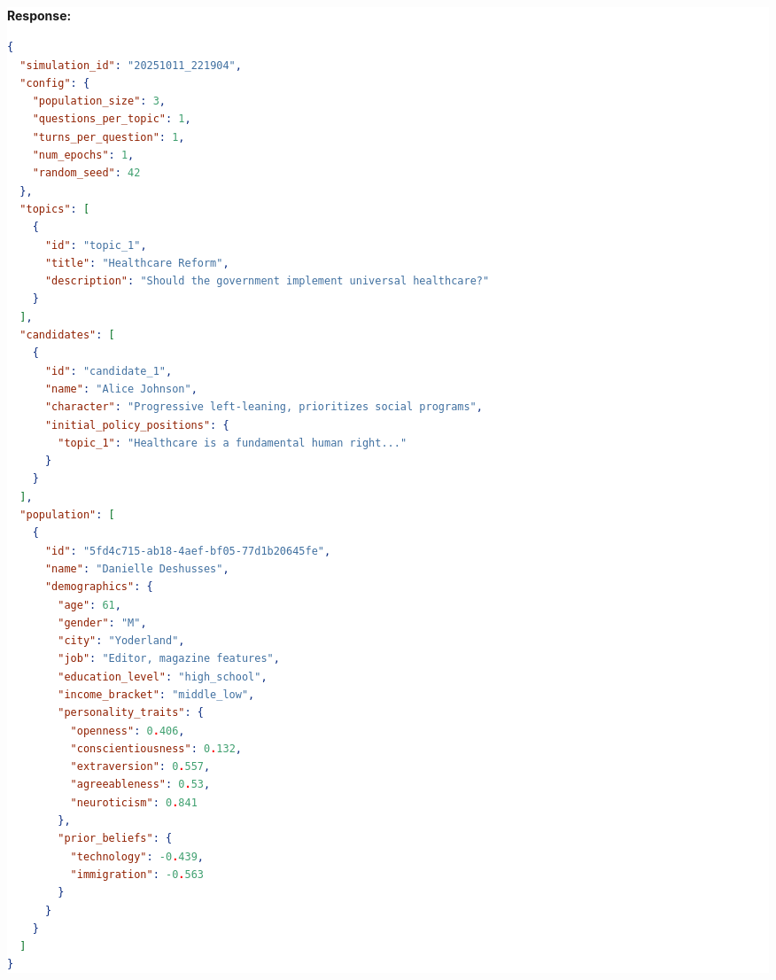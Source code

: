 **Response:**
```json
{
  "simulation_id": "20251011_221904",
  "config": {
    "population_size": 3,
    "questions_per_topic": 1,
    "turns_per_question": 1,
    "num_epochs": 1,
    "random_seed": 42
  },
  "topics": [
    {
      "id": "topic_1",
      "title": "Healthcare Reform",
      "description": "Should the government implement universal healthcare?"
    }
  ],
  "candidates": [
    {
      "id": "candidate_1",
      "name": "Alice Johnson",
      "character": "Progressive left-leaning, prioritizes social programs",
      "initial_policy_positions": {
        "topic_1": "Healthcare is a fundamental human right..."
      }
    }
  ],
  "population": [
    {
      "id": "5fd4c715-ab18-4aef-bf05-77d1b20645fe",
      "name": "Danielle Deshusses",
      "demographics": {
        "age": 61,
        "gender": "M",
        "city": "Yoderland",
        "job": "Editor, magazine features",
        "education_level": "high_school",
        "income_bracket": "middle_low",
        "personality_traits": {
          "openness": 0.406,
          "conscientiousness": 0.132,
          "extraversion": 0.557,
          "agreeableness": 0.53,
          "neuroticism": 0.841
        },
        "prior_beliefs": {
          "technology": -0.439,
          "immigration": -0.563
        }
      }
    }
  ]
}
```
